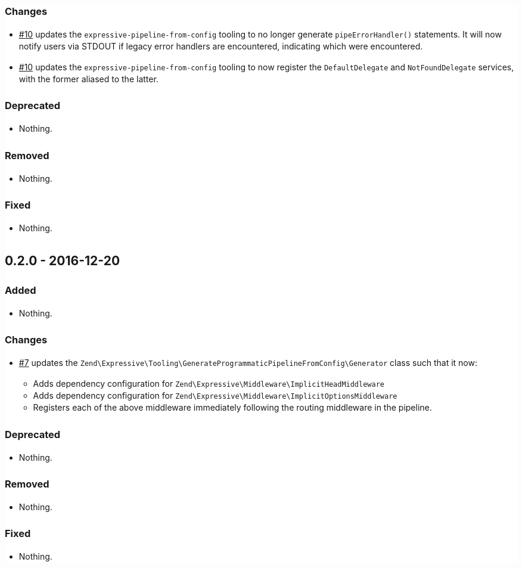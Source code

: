 ### Changes

- [#10](https://github.com/zendframework/zend-expressive-tooling/pull/10)
  updates the `expressive-pipeline-from-config` tooling to no longer generate
  `pipeErrorHandler()` statements. It will now notify users via STDOUT if
  legacy error handlers are encountered, indicating which were encountered.

- [#10](https://github.com/zendframework/zend-expressive-tooling/pull/10)
  updates the `expressive-pipeline-from-config` tooling to now register the
  `DefaultDelegate` and `NotFoundDelegate` services, with the former aliased to
  the latter.

### Deprecated

- Nothing.

### Removed

- Nothing.

### Fixed

- Nothing.

## 0.2.0 - 2016-12-20

### Added

- Nothing.

### Changes

- [#7](https://github.com/zendframework/zend-expressive-tooling/pull/7) updates
  the `Zend\Expressive\Tooling\GenerateProgrammaticPipelineFromConfig\Generator`
  class such that it now:

  - Adds dependency configuration for `Zend\Expressive\Middleware\ImplicitHeadMiddleware`
  - Adds dependency configuration for `Zend\Expressive\Middleware\ImplicitOptionsMiddleware`
  - Registers each of the above middleware immediately following the
    routing middleware in the pipeline.

### Deprecated

- Nothing.

### Removed

- Nothing.

### Fixed

- Nothing.
